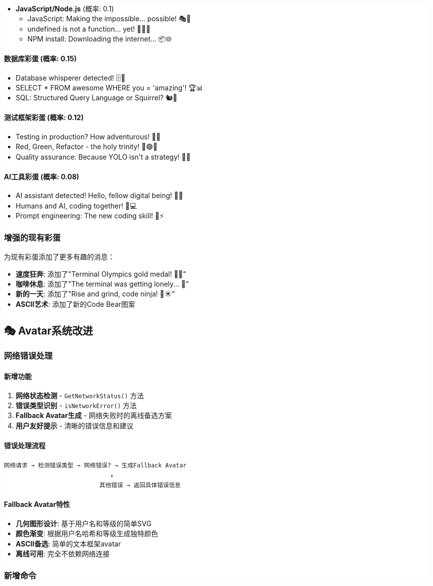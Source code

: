 - **JavaScript/Node.js** (概率: 0.1)
  - JavaScript: Making the impossible... possible! 🎭💫
  - undefined is not a function... yet! 🤷‍♂️💥
  - NPM install: Downloading the internet... 📦🌐

#### 数据库彩蛋 (概率: 0.15)
- Database whisperer detected! 🗄️🔮
- SELECT * FROM awesome WHERE you = 'amazing'! 🏆📊
- SQL: Structured Query Language or Squirrel? 🐿️🤔

#### 测试框架彩蛋 (概率: 0.12)
- Testing in production? How adventurous! 🎢🧪
- Red, Green, Refactor - the holy trinity! 🔴🟢🔄
- Quality assurance: Because YOLO isn't a strategy! 🎯✅

#### AI工具彩蛋 (概率: 0.08)
- AI assistant detected! Hello, fellow digital being! 🤖👋
- Humans and AI, coding together! 🤝💻
- Prompt engineering: The new coding skill! 💬⚡

### 增强的现有彩蛋
为现有彩蛋添加了更多有趣的消息：

- **速度狂奔**: 添加了"Terminal Olympics gold medal! 🥇💨"
- **咖啡休息**: 添加了"The terminal was getting lonely... 🥺"
- **新的一天**: 添加了"Rise and grind, code ninja! 🥷☀️"
- **ASCII艺术**: 添加了新的Code Bear图案

## 🎭 Avatar系统改进

### 网络错误处理

#### 新增功能
1. **网络状态检测** - `GetNetworkStatus()` 方法
2. **错误类型识别** - `isNetworkError()` 方法
3. **Fallback Avatar生成** - 网络失败时的离线备选方案
4. **用户友好提示** - 清晰的错误信息和建议

#### 错误处理流程
```
网络请求 → 检测错误类型 → 网络错误? → 生成Fallback Avatar
                              ↓
                           其他错误 → 返回具体错误信息
```

#### Fallback Avatar特性
- **几何图形设计**: 基于用户名和等级的简单SVG
- **颜色渐变**: 根据用户名哈希和等级生成独特颜色
- **ASCII备选**: 简单的文本框架avatar
- **离线可用**: 完全不依赖网络连接

### 新增命令
